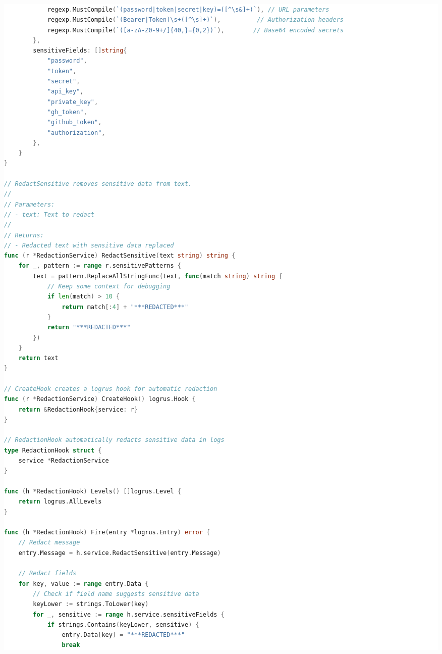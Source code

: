 ```go
            regexp.MustCompile(`(password|token|secret|key)=([^\s&]+)`), // URL parameters
            regexp.MustCompile(`(Bearer|Token)\s+([^\s]+)`),          // Authorization headers
            regexp.MustCompile(`([a-zA-Z0-9+/]{40,}={0,2})`),        // Base64 encoded secrets
        },
        sensitiveFields: []string{
            "password",
            "token",
            "secret",
            "api_key",
            "private_key",
            "gh_token",
            "github_token",
            "authorization",
        },
    }
}

// RedactSensitive removes sensitive data from text.
//
// Parameters:
// - text: Text to redact
//
// Returns:
// - Redacted text with sensitive data replaced
func (r *RedactionService) RedactSensitive(text string) string {
    for _, pattern := range r.sensitivePatterns {
        text = pattern.ReplaceAllStringFunc(text, func(match string) string {
            // Keep some context for debugging
            if len(match) > 10 {
                return match[:4] + "***REDACTED***"
            }
            return "***REDACTED***"
        })
    }
    return text
}

// CreateHook creates a logrus hook for automatic redaction
func (r *RedactionService) CreateHook() logrus.Hook {
    return &RedactionHook{service: r}
}

// RedactionHook automatically redacts sensitive data in logs
type RedactionHook struct {
    service *RedactionService
}

func (h *RedactionHook) Levels() []logrus.Level {
    return logrus.AllLevels
}

func (h *RedactionHook) Fire(entry *logrus.Entry) error {
    // Redact message
    entry.Message = h.service.RedactSensitive(entry.Message)
    
    // Redact fields
    for key, value := range entry.Data {
        // Check if field name suggests sensitive data
        keyLower := strings.ToLower(key)
        for _, sensitive := range h.service.sensitiveFields {
            if strings.Contains(keyLower, sensitive) {
                entry.Data[key] = "***REDACTED***"
                break
```
